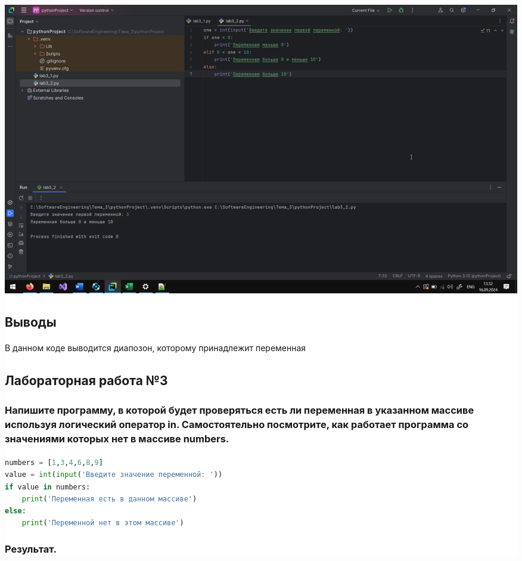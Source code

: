 ![Меню](https://github.com/MorozovDanil/software-engineering/blob/Тема_3/pic/Lab3_2.png)

## Выводы

В данном коде выводится диапозон, которому принадлежит переменная 
## Лабораторная работа №3
### Напишите программу, в которой будет проверяться есть ли переменная в указанном массиве используя логический оператор in. Самостоятельно посмотрите, как работает программа со значениями которых нет в массиве numbers.

```python
numbers = [1,3,4,6,8,9]
value = int(input('Введите значение переменной: '))
if value in numbers:
    print('Переменная есть в данном массиве')
else:
    print('Переменной нет в этом массиве')
```
### Результат.